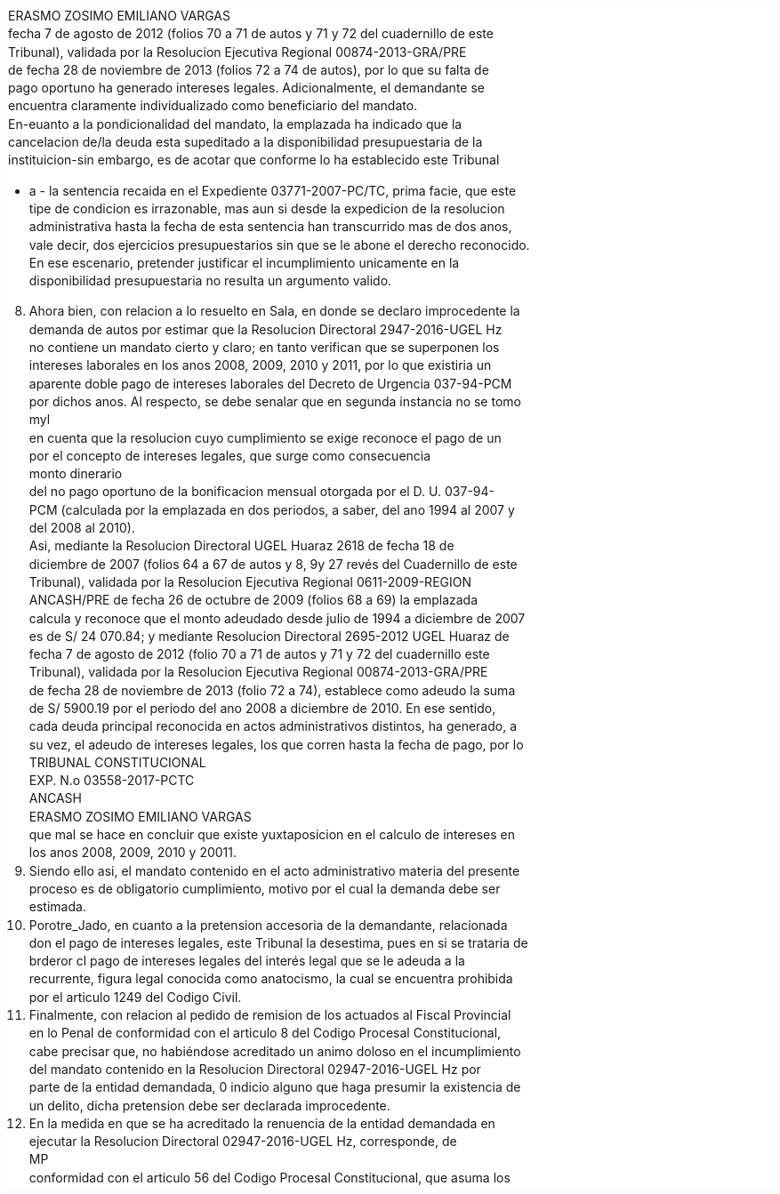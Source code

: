 ERASMO ZOSIMO EMILIANO VARGAS  
fecha 7 de agosto de 2012 (folios 70 a 71 de autos y 71 y 72 del cuadernillo de este  
Tribunal), validada por la Resolucion Ejecutiva Regional 00874-2013-GRA/PRE  
de fecha 28 de noviembre de 2013 (folios 72 a 74 de autos), por lo que su falta de  
pago oportuno ha generado intereses legales. Adicionalmente, el demandante se  
encuentra claramente individualizado como beneficiario del mandato.  
En-euanto a la pondicionalidad del mandato, la emplazada ha indicado que la  
cancelacion de/la deuda esta supeditado a la disponibilidad presupuestaria de la  
instituicion-sin embargo, es de acotar que conforme lo ha establecido este Tribunal  
- a - la sentencia recaida en el Expediente 03771-2007-PC/TC, prima facie, que este  
tipe de condicion es irrazonable, mas aun si desde la expedicion de la resolucion  
administrativa hasta la fecha de esta sentencia han transcurrido mas de dos anos,  
vale decir, dos ejercicios presupuestarios sin que se le abone el derecho reconocido.  
En ese escenario, pretender justificar el incumplimiento unicamente en la  
disponibilidad presupuestaria no resulta un argumento valido.  
8. Ahora bien, con relacion a lo resuelto en Sala, en donde se declaro improcedente la  
demanda de autos por estimar que la Resolucion Directoral 2947-2016-UGEL Hz  
no contiene un mandato cierto y claro; en tanto verifican que se superponen los  
intereses laborales en los anos 2008, 2009, 2010 y 2011, por lo que existiria un  
aparente doble pago de intereses laborales del Decreto de Urgencia 037-94-PCM  
por dichos anos. Al respecto, se debe senalar que en segunda instancia no se tomo  
myl  
en cuenta que la resolucion cuyo cumplimiento se exige reconoce el pago de un  
por el concepto de intereses legales, que surge como consecuencia  
monto dinerario  
del no pago oportuno de la bonificacion mensual otorgada por el D. U. 037-94-  
PCM (calculada por la emplazada en dos periodos, a saber, del ano 1994 al 2007 y  
del 2008 al 2010).  
Asi, mediante la Resolucion Directoral UGEL Huaraz 2618 de fecha 18 de  
diciembre de 2007 (folios 64 a 67 de autos y 8, 9y 27 revés del Cuadernillo de este  
Tribunal), validada por la Resolucion Ejecutiva Regional 0611-2009-REGION  
ANCASH/PRE de fecha 26 de octubre de 2009 (folios 68 a 69) la emplazada  
calcula y reconoce que el monto adeudado desde julio de 1994 a diciembre de 2007  
es de S/ 24 070.84; y mediante Resolucion Directoral 2695-2012 UGEL Huaraz de  
fecha 7 de agosto de 2012 (folio 70 a 71 de autos y 71 y 72 del cuadernillo este  
Tribunal), validada por la Resolucion Ejecutiva Regional 00874-2013-GRA/PRE  
de fecha 28 de noviembre de 2013 (folio 72 a 74), establece como adeudo la suma  
de S/ 5900.19 por el periodo del ano 2008 a diciembre de 2010. En ese sentido,  
cada deuda principal reconocida en actos administrativos distintos, ha generado, a  
su vez, el adeudo de intereses legales, los que corren hasta la fecha de pago, por lo  
TRIBUNAL CONSTITUCIONAL  
EXP. N.o 03558-2017-PCTC  
ANCASH  
ERASMO ZOSIMO EMILIANO VARGAS  
que mal se hace en concluir que existe yuxtaposicion en el calculo de intereses en  
los anos 2008, 2009, 2010 y 20011.  
9. Siendo ello asi, el mandato contenido en el acto administrativo materia del presente  
proceso es de obligatorio cumplimiento, motivo por el cual la demanda debe ser  
estimada.  
10. Porotre_Jado, en cuanto a la pretension accesoria de la demandante, relacionada  
don el pago de intereses legales, este Tribunal la desestima, pues en si se trataria de  
brderor cl pago de intereses legales del interés legal que se le adeuda a la  
recurrente, figura legal conocida como anatocismo, la cual se encuentra prohibida  
por el articulo 1249 del Codigo Civil.  
11. Finalmente, con relacion al pedido de remision de los actuados al Fiscal Provincial  
en lo Penal de conformidad con el articulo 8 del Codigo Procesal Constitucional,  
cabe precisar que, no habiéndose acreditado un animo doloso en el incumplimiento  
del mandato contenido en la Resolucion Directoral 02947-2016-UGEL Hz por  
parte de la entidad demandada, 0 indicio alguno que haga presumir la existencia de  
un delito, dicha pretension debe ser declarada improcedente.  
12. En la medida en que se ha acreditado la renuencia de la entidad demandada en  
ejecutar la Resolucion Directoral 02947-2016-UGEL Hz, corresponde, de  
MP  
conformidad con el articulo 56 del Codigo Procesal Constitucional, que asuma los  